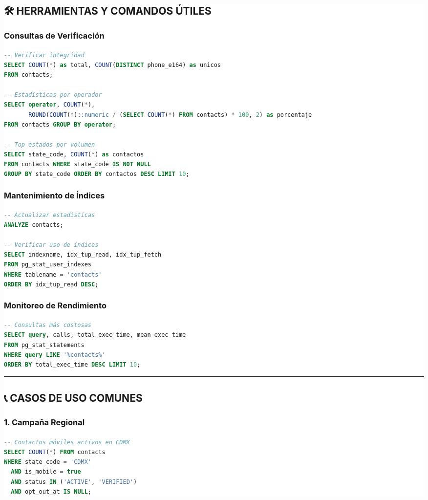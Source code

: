 
## 🛠️ **HERRAMIENTAS Y COMANDOS ÚTILES**

### **Consultas de Verificación**
```sql
-- Verificar integridad
SELECT COUNT(*) as total, COUNT(DISTINCT phone_e164) as unicos 
FROM contacts;

-- Estadísticas por operador
SELECT operator, COUNT(*), 
       ROUND(COUNT(*)::numeric / (SELECT COUNT(*) FROM contacts) * 100, 2) as porcentaje
FROM contacts GROUP BY operator;

-- Top estados por volumen
SELECT state_code, COUNT(*) as contactos
FROM contacts WHERE state_code IS NOT NULL
GROUP BY state_code ORDER BY contactos DESC LIMIT 10;
```

### **Mantenimiento de Índices**
```sql
-- Actualizar estadísticas
ANALYZE contacts;

-- Verificar uso de índices
SELECT indexname, idx_tup_read, idx_tup_fetch
FROM pg_stat_user_indexes 
WHERE tablename = 'contacts'
ORDER BY idx_tup_read DESC;
```

### **Monitoreo de Rendimiento**
```sql
-- Consultas más costosas
SELECT query, calls, total_exec_time, mean_exec_time
FROM pg_stat_statements 
WHERE query LIKE '%contacts%'
ORDER BY total_exec_time DESC LIMIT 10;
```

---

## 📞 **CASOS DE USO COMUNES**

### **1. Campaña Regional**
```sql
-- Contactos móviles activos en CDMX
SELECT COUNT(*) FROM contacts 
WHERE state_code = 'CDMX' 
  AND is_mobile = true 
  AND status IN ('ACTIVE', 'VERIFIED')
  AND opt_out_at IS NULL;
```
